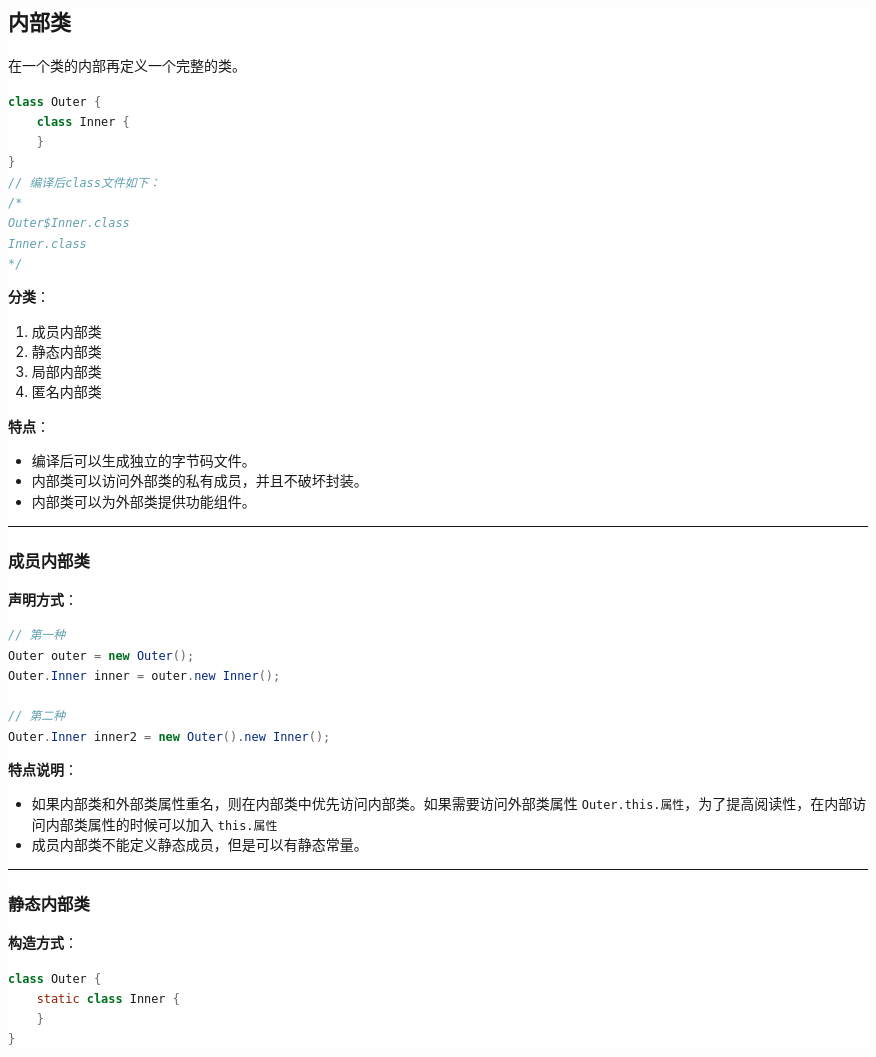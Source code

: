 ## 内部类

在一个类的内部再定义一个完整的类。

~~~java
class Outer {
    class Inner {
    }
}
// 编译后class文件如下：
/* 
Outer$Inner.class
Inner.class
*/
~~~

**分类**：

1. 成员内部类
2. 静态内部类
3. 局部内部类
4. 匿名内部类

**特点**：

- 编译后可以生成独立的字节码文件。
- 内部类可以访问外部类的私有成员，并且不破坏封装。
- 内部类可以为外部类提供功能组件。

----

### 成员内部类

**声明方式**：

~~~java
// 第一种
Outer outer = new Outer();
Outer.Inner inner = outer.new Inner();

// 第二种
Outer.Inner inner2 = new Outer().new Inner();
~~~

**特点说明**：

- 如果内部类和外部类属性重名，则在内部类中优先访问内部类。如果需要访问外部类属性 `Outer.this.属性`，为了提高阅读性，在内部访问内部类属性的时候可以加入 `this.属性`
- 成员内部类不能定义静态成员，但是可以有静态常量。

-------

### 静态内部类

**构造方式**：

~~~java
class Outer {
    static class Inner {
    }
}
~~~

